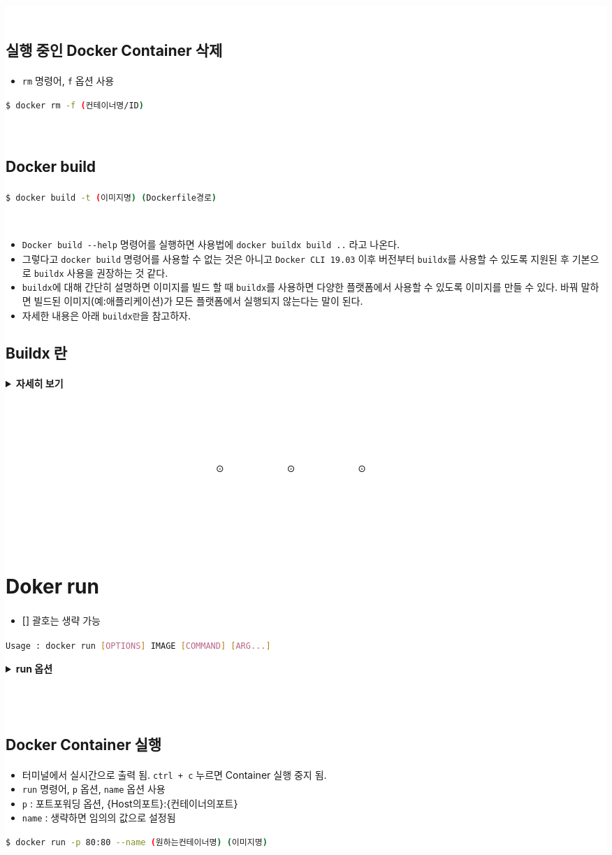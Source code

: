 <br>

## 실행 중인 Docker Container 삭제
- `rm` 명령어, `f` 옵션 사용
```bash
$ docker rm -f (컨테이너명/ID)
```

<br>

## Docker build

```bash
$ docker build -t (이미지명) (Dockerfile경로)
```

<br>

- `Docker build --help` 명령어를 실행하면 사용법에 `docker buildx build ..` 라고 나온다.
- 그렇다고 `docker build` 명령어를 사용할 수 없는 것은 아니고 `Docker CLI 19.03` 이후 버전부터 `buildx`를 사용할 수 있도록 지원된 후 기본으로 `buildx` 사용을 권장하는 것 같다.
- `buildx`에 대해 간단히 설명하면 이미지를 빌드 할 때 `buildx`를 사용하면 다양한 플랫폼에서 사용할 수 있도록 이미지를 만들 수 있다. 바꿔 말하면 빌드된 이미지(예:애플리케이션)가 모든 플랫폼에서 실행되지 않는다는 말이 된다. 
- 자세한 내용은 아래 `buildx란`을 참고하자.

## Buildx 란
<details><summary> 
<b><span>자세히 보기</span></b>
</summary></details>



<div style="padding-top:100px;"></div>
<span style="margin-left:35%;">⊙</span>
<span style="margin-left:10%">⊙</span>
<span style="margin-left:10%">⊙</span>
<div style="padding-top:100px;"></div>

# Doker run
- [] 괄호는 생략 가능
```bash
Usage : docker run [OPTIONS] IMAGE [COMMAND] [ARG...]
```

<details><summary> 
<b><span>run 옵션</span></b>
</summary></details>

<br><br>

## Docker Container 실행
- 터미널에서 실시간으로 출력 됨. `ctrl + c` 누르면 Container 실행 중지 됨.
- `run` 명령어, `p` 옵션, `name` 옵션 사용
- `p` : 포트포워딩 옵션, {Host의포트}:{컨테이너의포트}
- `name` : 생략하면 임의의 값으로 설정됨
```bash
$ docker run -p 80:80 --name (원하는컨테이너명) (이미지명)
```
